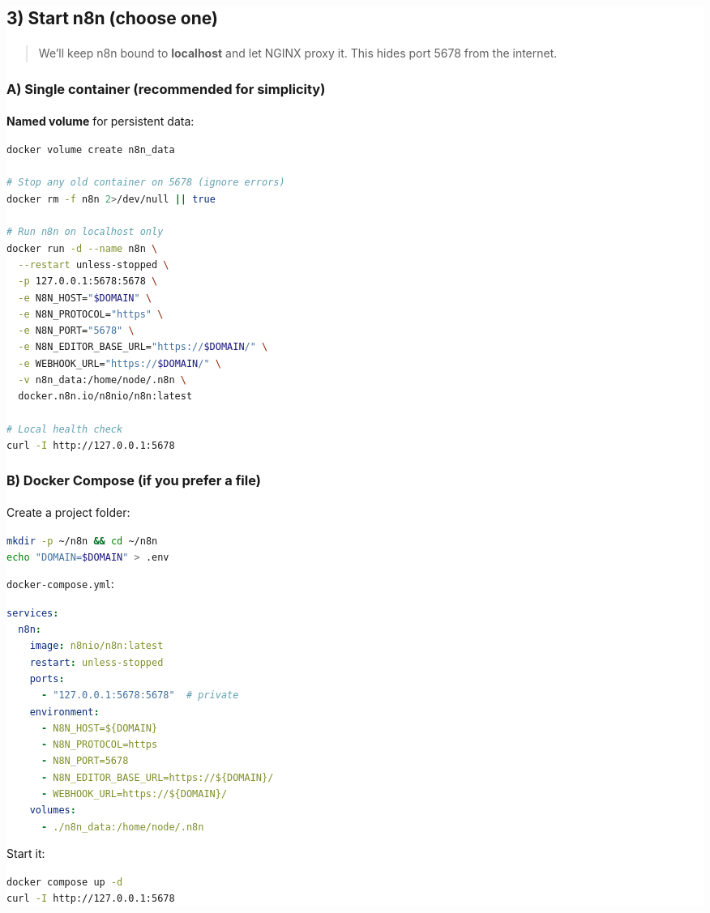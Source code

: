## 3) Start n8n (choose **one**)
> We’ll keep n8n bound to **localhost** and let NGINX proxy it. This hides port 5678 from the internet.

### A) Single container (recommended for simplicity)
**Named volume** for persistent data:
```bash
docker volume create n8n_data

# Stop any old container on 5678 (ignore errors)
docker rm -f n8n 2>/dev/null || true

# Run n8n on localhost only
docker run -d --name n8n \
  --restart unless-stopped \
  -p 127.0.0.1:5678:5678 \
  -e N8N_HOST="$DOMAIN" \
  -e N8N_PROTOCOL="https" \
  -e N8N_PORT="5678" \
  -e N8N_EDITOR_BASE_URL="https://$DOMAIN/" \
  -e WEBHOOK_URL="https://$DOMAIN/" \
  -v n8n_data:/home/node/.n8n \
  docker.n8n.io/n8nio/n8n:latest

# Local health check
curl -I http://127.0.0.1:5678
```

### B) Docker Compose (if you prefer a file)
Create a project folder:
```bash
mkdir -p ~/n8n && cd ~/n8n
echo "DOMAIN=$DOMAIN" > .env
```
`docker-compose.yml`:
```yaml
services:
  n8n:
    image: n8nio/n8n:latest
    restart: unless-stopped
    ports:
      - "127.0.0.1:5678:5678"  # private
    environment:
      - N8N_HOST=${DOMAIN}
      - N8N_PROTOCOL=https
      - N8N_PORT=5678
      - N8N_EDITOR_BASE_URL=https://${DOMAIN}/
      - WEBHOOK_URL=https://${DOMAIN}/
    volumes:
      - ./n8n_data:/home/node/.n8n
```
Start it:
```bash
docker compose up -d
curl -I http://127.0.0.1:5678
```
